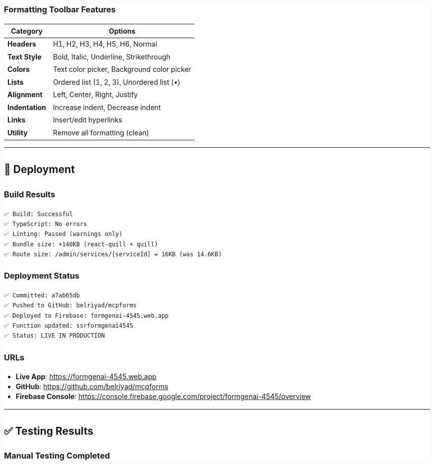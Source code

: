 ### Formatting Toolbar Features

| Category | Options |
|----------|---------|
| **Headers** | H1, H2, H3, H4, H5, H6, Normal |
| **Text Style** | Bold, Italic, Underline, Strikethrough |
| **Colors** | Text color picker, Background color picker |
| **Lists** | Ordered list (1, 2, 3), Unordered list (•) |
| **Alignment** | Left, Center, Right, Justify |
| **Indentation** | Increase indent, Decrease indent |
| **Links** | Insert/edit hyperlinks |
| **Utility** | Remove all formatting (clean) |

---

## 🚀 Deployment

### Build Results
```
✅ Build: Successful
✅ TypeScript: No errors
✅ Linting: Passed (warnings only)
✅ Bundle size: +140KB (react-quill + quill)
✅ Route size: /admin/services/[serviceId] = 16KB (was 14.6KB)
```

### Deployment Status
```
✅ Committed: a7ab65db
✅ Pushed to GitHub: belriyad/mcpforms
✅ Deployed to Firebase: formgenai-4545.web.app
✅ Function updated: ssrformgenai4545
✅ Status: LIVE IN PRODUCTION
```

### URLs
- **Live App**: https://formgenai-4545.web.app
- **GitHub**: https://github.com/belriyad/mcpforms
- **Firebase Console**: https://console.firebase.google.com/project/formgenai-4545/overview

---

## ✅ Testing Results

### Manual Testing Completed
